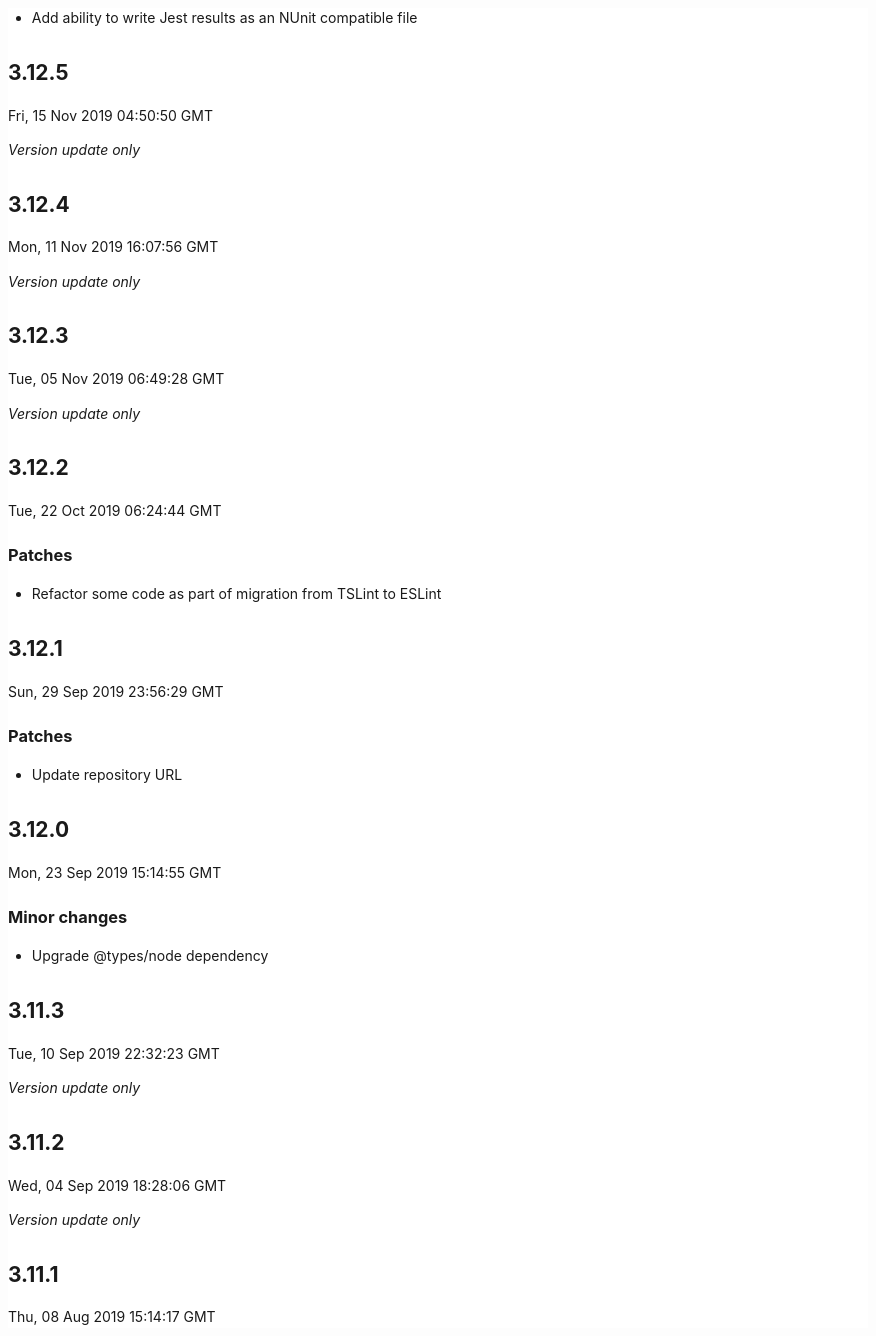 - Add ability to write Jest results as an NUnit compatible file

## 3.12.5
Fri, 15 Nov 2019 04:50:50 GMT

_Version update only_

## 3.12.4
Mon, 11 Nov 2019 16:07:56 GMT

_Version update only_

## 3.12.3
Tue, 05 Nov 2019 06:49:28 GMT

_Version update only_

## 3.12.2
Tue, 22 Oct 2019 06:24:44 GMT

### Patches

- Refactor some code as part of migration from TSLint to ESLint

## 3.12.1
Sun, 29 Sep 2019 23:56:29 GMT

### Patches

- Update repository URL

## 3.12.0
Mon, 23 Sep 2019 15:14:55 GMT

### Minor changes

- Upgrade @types/node dependency

## 3.11.3
Tue, 10 Sep 2019 22:32:23 GMT

_Version update only_

## 3.11.2
Wed, 04 Sep 2019 18:28:06 GMT

_Version update only_

## 3.11.1
Thu, 08 Aug 2019 15:14:17 GMT
